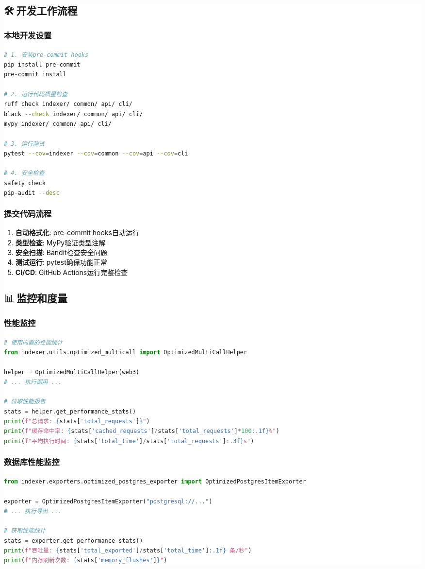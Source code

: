 ## 🛠 开发工作流程

### 本地开发设置
```bash
# 1. 安装pre-commit hooks
pip install pre-commit
pre-commit install

# 2. 运行代码质量检查
ruff check indexer/ common/ api/ cli/
black --check indexer/ common/ api/ cli/
mypy indexer/ common/ api/ cli/

# 3. 运行测试
pytest --cov=indexer --cov=common --cov=api --cov=cli

# 4. 安全检查  
safety check
pip-audit --desc
```

### 提交代码流程
1. **自动格式化**: pre-commit hooks自动运行
2. **类型检查**: MyPy验证类型注解
3. **安全扫描**: Bandit检查安全问题
4. **测试运行**: pytest确保功能正常
5. **CI/CD**: GitHub Actions运行完整检查

## 📊 监控和度量

### 性能监控
```python
# 使用内置的性能统计
from indexer.utils.optimized_multicall import OptimizedMultiCallHelper

helper = OptimizedMultiCallHelper(web3)
# ... 执行调用 ...

# 获取性能报告
stats = helper.get_performance_stats()
print(f"总请求: {stats['total_requests']}")
print(f"缓存命中率: {stats['cached_requests']/stats['total_requests']*100:.1f}%")
print(f"平均执行时间: {stats['total_time']/stats['total_requests']:.3f}s")
```

### 数据库性能监控
```python
from indexer.exporters.optimized_postgres_exporter import OptimizedPostgresItemExporter

exporter = OptimizedPostgresItemExporter("postgresql://...")
# ... 执行导出 ...

# 获取性能统计
stats = exporter.get_performance_stats() 
print(f"吞吐量: {stats['total_exported']/stats['total_time']:.1f} 条/秒")
print(f"内存刷新次数: {stats['memory_flushes']}")
```
